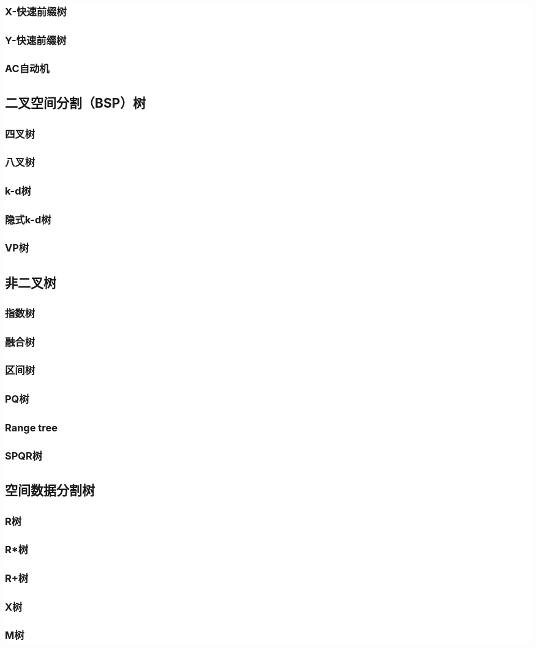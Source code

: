 ### X-快速前缀树

### Y-快速前缀树

### AC自动机

## 二叉空间分割（BSP）树

### 四叉树

### 八叉树

### k-d树

### 隐式k-d树

### VP树

## 非二叉树

### 指数树

### 融合树

### 区间树

### PQ树

### Range tree

### SPQR树

## 空间数据分割树

### R树

### R*树

### R+树

### X树

### M树
